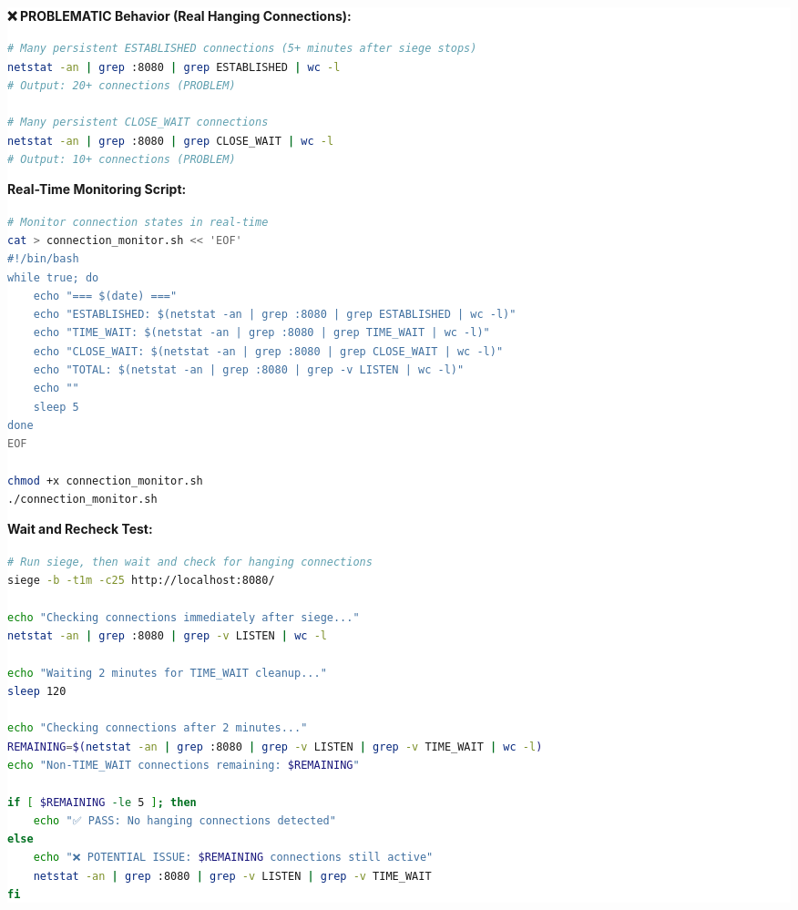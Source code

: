 **❌ PROBLEMATIC Behavior (Real Hanging Connections):**
```bash
# Many persistent ESTABLISHED connections (5+ minutes after siege stops)
netstat -an | grep :8080 | grep ESTABLISHED | wc -l
# Output: 20+ connections (PROBLEM)

# Many persistent CLOSE_WAIT connections
netstat -an | grep :8080 | grep CLOSE_WAIT | wc -l
# Output: 10+ connections (PROBLEM)
```

**Real-Time Monitoring Script:**
```bash
# Monitor connection states in real-time
cat > connection_monitor.sh << 'EOF'
#!/bin/bash
while true; do
    echo "=== $(date) ==="
    echo "ESTABLISHED: $(netstat -an | grep :8080 | grep ESTABLISHED | wc -l)"
    echo "TIME_WAIT: $(netstat -an | grep :8080 | grep TIME_WAIT | wc -l)"
    echo "CLOSE_WAIT: $(netstat -an | grep :8080 | grep CLOSE_WAIT | wc -l)"
    echo "TOTAL: $(netstat -an | grep :8080 | grep -v LISTEN | wc -l)"
    echo ""
    sleep 5
done
EOF

chmod +x connection_monitor.sh
./connection_monitor.sh
```

**Wait and Recheck Test:**
```bash
# Run siege, then wait and check for hanging connections
siege -b -t1m -c25 http://localhost:8080/

echo "Checking connections immediately after siege..."
netstat -an | grep :8080 | grep -v LISTEN | wc -l

echo "Waiting 2 minutes for TIME_WAIT cleanup..."
sleep 120

echo "Checking connections after 2 minutes..."
REMAINING=$(netstat -an | grep :8080 | grep -v LISTEN | grep -v TIME_WAIT | wc -l)
echo "Non-TIME_WAIT connections remaining: $REMAINING"

if [ $REMAINING -le 5 ]; then
    echo "✅ PASS: No hanging connections detected"
else
    echo "❌ POTENTIAL ISSUE: $REMAINING connections still active"
    netstat -an | grep :8080 | grep -v LISTEN | grep -v TIME_WAIT
fi
```

